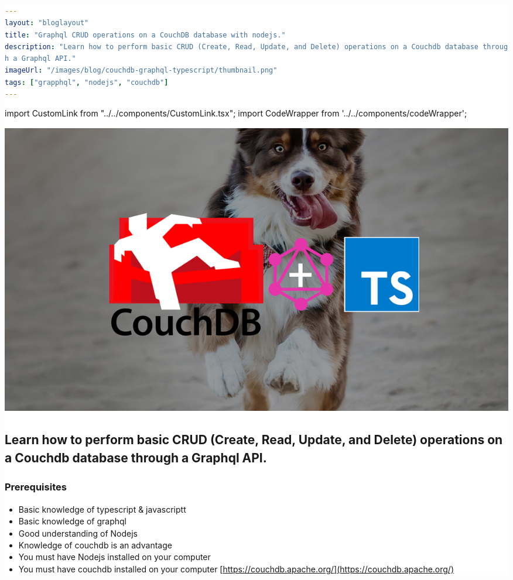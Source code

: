 ```yaml
---
layout: "bloglayout"
title: "Graphql CRUD operations on a CouchDB database with nodejs."
description: "Learn how to perform basic CRUD (Create, Read, Update, and Delete) operations on a Couchdb database through a Graphql API."
imageUrl: "/images/blog/couchdb-graphql-typescript/thumbnail.png"
tags: ["grapphql", "nodejs", "couchdb"]
---
```


import CustomLink from "../../components/CustomLink.tsx";
import CodeWrapper from '../../components/codeWrapper';

![Graphql CRUD operations on a CouchDB database with nodejs.](/images/blog/couchdb-graphql-typescript/thumbnail.png)

## Learn how to perform basic CRUD (Create, Read, Update, and Delete) operations on a Couchdb database through a Graphql API.

### Prerequisites

- Basic knowledge of typescript & javascriptt
- Basic knowledge of graphql
- Good understanding of Nodejs
- Knowledge of couchdb is an advantage
- You must have Nodejs installed on your computer
- You must have couchdb installed on your computer [https://couchdb.apache.org/](https://couchdb.apache.org/)
